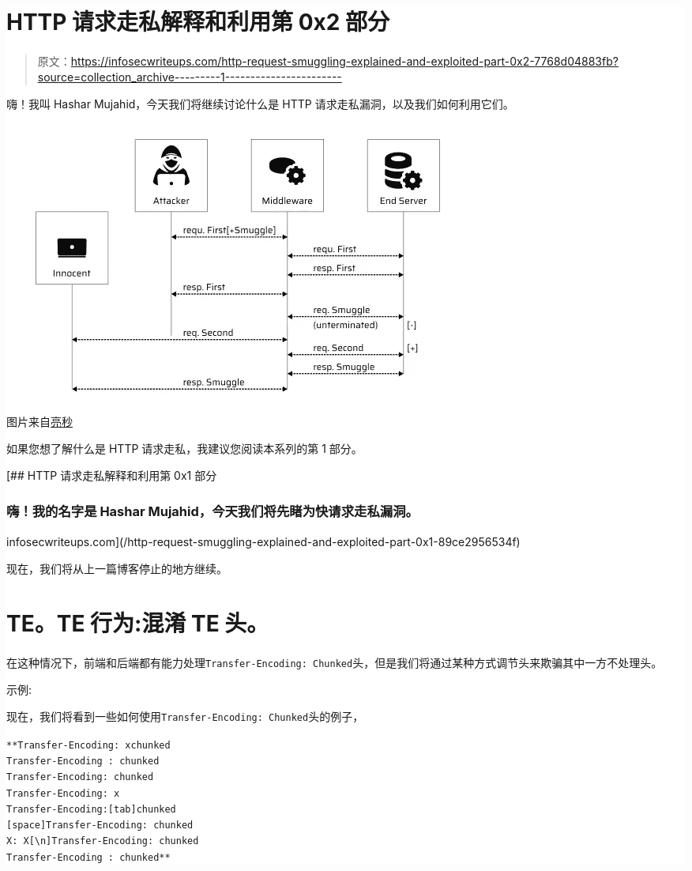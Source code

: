 # HTTP 请求走私解释和利用第 0x2 部分

> 原文：<https://infosecwriteups.com/http-request-smuggling-explained-and-exploited-part-0x2-7768d04883fb?source=collection_archive---------1----------------------->

嗨！我叫 Hashar Mujahid，今天我们将继续讨论什么是 HTTP 请求走私漏洞，以及我们如何利用它们。

![](img/33f1b524b74c166ad23e2b380d2834ba.png)

图片来自[亮秒](https://brightsec.com/)

如果您想了解什么是 HTTP 请求走私，我建议您阅读本系列的第 1 部分。

[](/http-request-smuggling-explained-and-exploited-part-0x1-89ce2956534f) [## HTTP 请求走私解释和利用第 0x1 部分

### 嗨！我的名字是 Hashar Mujahid，今天我们将先睹为快请求走私漏洞。

infosecwriteups.com](/http-request-smuggling-explained-and-exploited-part-0x1-89ce2956534f) 

现在，我们将从上一篇博客停止的地方继续。

# TE。TE 行为:混淆 TE 头。

在这种情况下，前端和后端都有能力处理`Transfer-Encoding: Chunked`头，但是我们将通过某种方式调节头来欺骗其中一方不处理头。

示例:

现在，我们将看到一些如何使用`Transfer-Encoding: Chunked`头的例子，

```
**Transfer-Encoding: xchunked  
Transfer-Encoding : chunked  
Transfer-Encoding: chunked 
Transfer-Encoding: x  
Transfer-Encoding:[tab]chunked  
[space]Transfer-Encoding: chunked  
X: X[\n]Transfer-Encoding: chunked  
Transfer-Encoding : chunked**
```
